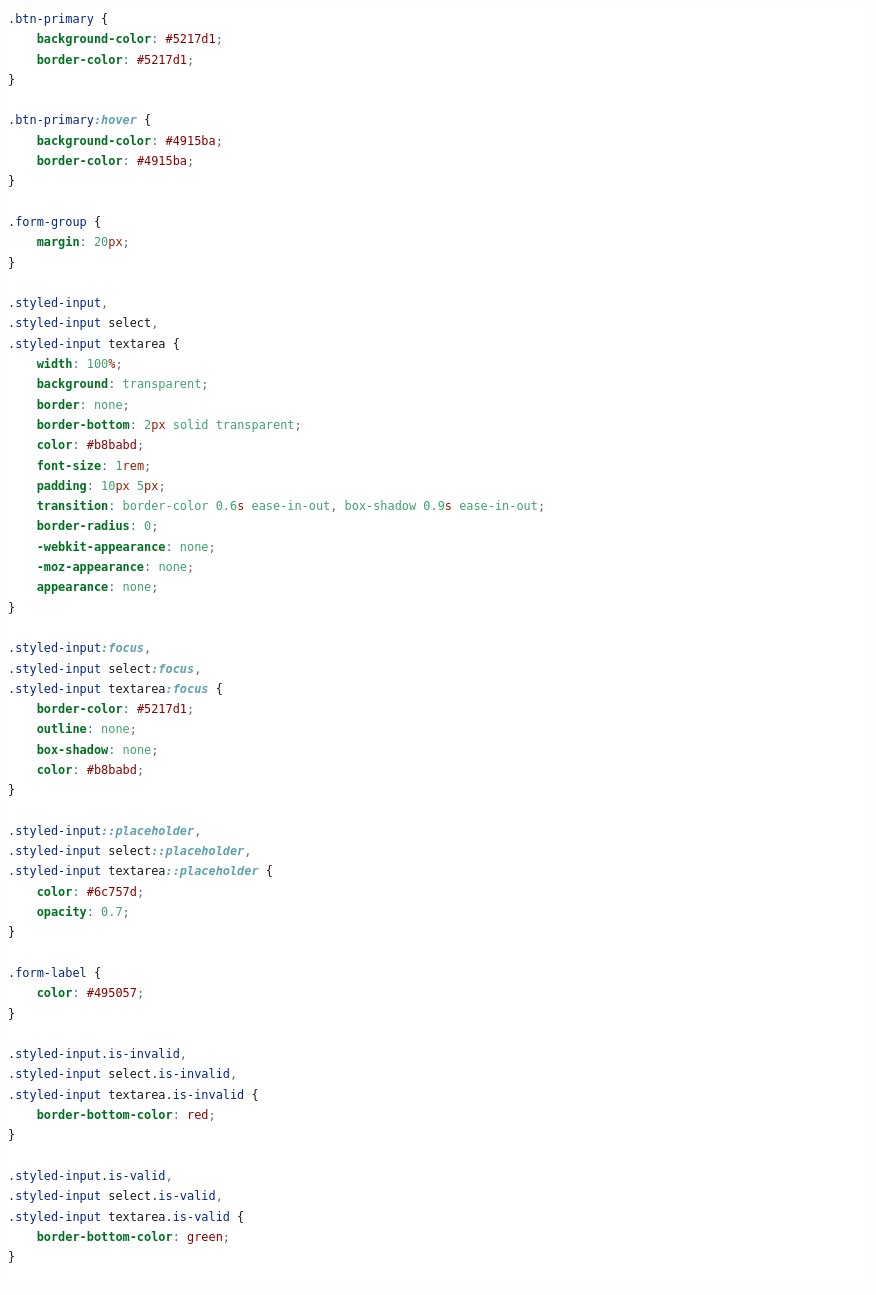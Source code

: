 ```css  
.btn-primary {  
    background-color: #5217d1;  
    border-color: #5217d1;  
}  
  
.btn-primary:hover {  
    background-color: #4915ba;  
    border-color: #4915ba;  
}  
  
.form-group {  
    margin: 20px;  
}  
  
.styled-input,  
.styled-input select,  
.styled-input textarea {  
    width: 100%;  
    background: transparent;  
    border: none;  
    border-bottom: 2px solid transparent;  
    color: #b8babd;  
    font-size: 1rem;  
    padding: 10px 5px;  
    transition: border-color 0.6s ease-in-out, box-shadow 0.9s ease-in-out;  
    border-radius: 0;  
    -webkit-appearance: none;  
    -moz-appearance: none;  
    appearance: none;  
}  
  
.styled-input:focus,  
.styled-input select:focus,  
.styled-input textarea:focus {  
    border-color: #5217d1;  
    outline: none;  
    box-shadow: none;  
    color: #b8babd;  
}  
  
.styled-input::placeholder,  
.styled-input select::placeholder,  
.styled-input textarea::placeholder {  
    color: #6c757d;  
    opacity: 0.7;  
}  
  
.form-label {  
    color: #495057;  
}  
  
.styled-input.is-invalid,  
.styled-input select.is-invalid,  
.styled-input textarea.is-invalid {  
    border-bottom-color: red;  
}  
  
.styled-input.is-valid,  
.styled-input select.is-valid,  
.styled-input textarea.is-valid {  
    border-bottom-color: green;  
}  
  
```